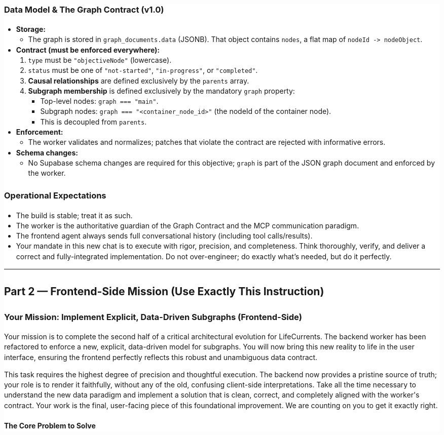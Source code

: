 ### Data Model & The Graph Contract (v1.0)

*   **Storage:**
    *   The graph is stored in `graph_documents.data` (JSONB). That object contains `nodes`, a flat map of `nodeId -> nodeObject`.
*   **Contract (must be enforced everywhere):**
    1.  `type` must be `"objectiveNode"` (lowercase).
    2.  `status` must be one of `"not-started"`, `"in-progress"`, or `"completed"`.
    3.  **Causal relationships** are defined exclusively by the `parents` array.
    4.  **Subgraph membership** is defined exclusively by the mandatory `graph` property:
        *   Top-level nodes: `graph === "main"`.
        *   Subgraph nodes: `graph === "<container_node_id>"` (the nodeId of the container node).
        *   This is decoupled from `parents`.
*   **Enforcement:**
    *   The worker validates and normalizes; patches that violate the contract are rejected with informative errors.
*   **Schema changes:**
    *   No Supabase schema changes are required for this objective; `graph` is part of the JSON graph document and enforced by the worker.

### Operational Expectations

*   The build is stable; treat it as such.
*   The worker is the authoritative guardian of the Graph Contract and the MCP communication paradigm.
*   The frontend agent always sends full conversational history (including tool calls/results).
*   Your mandate in this new chat is to execute with rigor, precision, and completeness. Think thoroughly, verify, and deliver a correct and fully-integrated implementation. Do not over-engineer; do exactly what’s needed, but do it perfectly.

---

## Part 2 — Frontend-Side Mission (Use Exactly This Instruction)

### Your Mission: Implement Explicit, Data-Driven Subgraphs (Frontend-Side)

Your mission is to complete the second half of a critical architectural evolution for LifeCurrents. The backend worker has been refactored to enforce a new, explicit, data-driven model for subgraphs. You will now bring this new reality to life in the user interface, ensuring the frontend perfectly reflects this robust and unambiguous data contract.

This task requires the highest degree of precision and thoughtful execution. The backend now provides a pristine source of truth; your role is to render it faithfully, without any of the old, confusing client-side interpretations. Take all the time necessary to understand the new data paradigm and implement a solution that is clean, correct, and completely aligned with the worker's contract. Your work is the final, user-facing piece of this foundational improvement. We are counting on you to get it exactly right.

#### The Core Problem to Solve
